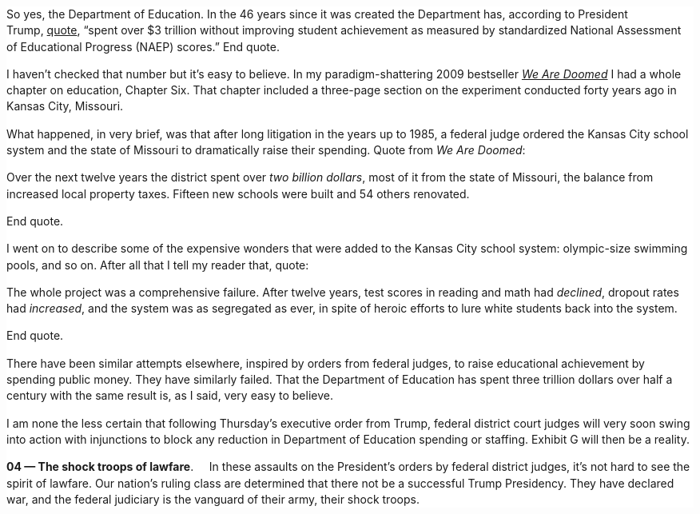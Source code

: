 So yes, the Department of Education. In the 46 years since it was
created the Department has, according to President
Trump, [quote](https://www.dailymail.co.uk/news/article-14517487/Trump-downsize-federal-department-executive-order.html),
“spent over $3 trillion without improving student achievement as
measured by standardized National Assessment of Educational Progress
(NAEP) scores.” End quote.

I haven’t checked that number but it’s easy to believe. In my
paradigm-shattering 2009 bestseller [*We Are
Doomed*](https://www.amazon.com/Are-Doomed-Reclaiming-Conservative-Pessimism/dp/0307409597/ref=sr_1_1) I
had a whole chapter on education, Chapter Six. That chapter included a
three-page section on the experiment conducted forty years ago in Kansas
City, Missouri.

What happened, in very brief, was that after long litigation in the
years up to 1985, a federal judge ordered the Kansas City school system
and the state of Missouri to dramatically raise their spending. Quote
from *We Are Doomed*:

Over the next twelve years the district spent over *two billion
dollars*, most of it from the state of Missouri, the balance from
increased local property taxes. Fifteen new schools were built and 54
others renovated.

End quote.

I went on to describe some of the expensive wonders that were added to
the Kansas City school system: olympic-size swimming pools, and so on.
After all that I tell my reader that, quote:

The whole project was a comprehensive failure. After twelve years, test
scores in reading and math had *declined*, dropout rates
had *increased*, and the system was as segregated as ever, in spite of
heroic efforts to lure white students back into the system.

End quote.

There have been similar attempts elsewhere, inspired by orders from
federal judges, to raise educational achievement by spending public
money. They have similarly failed. That the Department of Education has
spent three trillion dollars over half a century with the same result
is, as I said, very easy to believe.

I am none the less certain that following Thursday’s executive order
from Trump, federal district court judges will very soon swing into
action with injunctions to block any reduction in Department of
Education spending or staffing. Exhibit G will then be a reality.

**04 — The shock troops of lawfare**.     In these assaults on the
President’s orders by federal district judges, it’s not hard to see the
spirit of lawfare. Our nation’s ruling class are determined that there
not be a successful Trump Presidency. They have declared war, and the
federal judiciary is the vanguard of their army, their shock troops.
